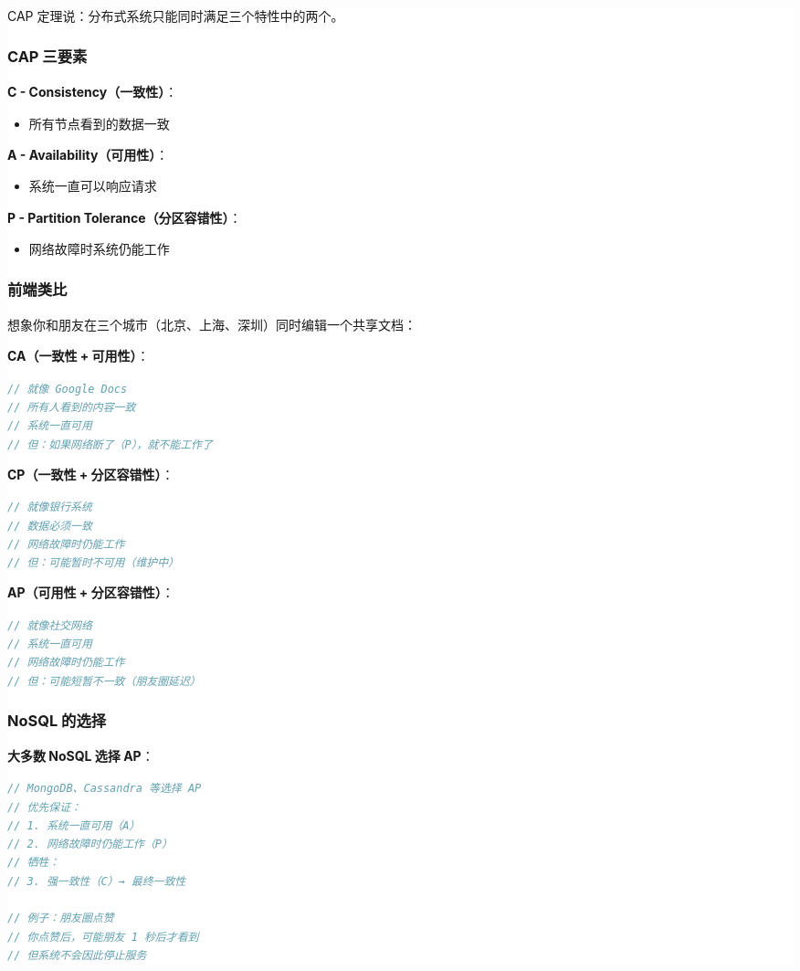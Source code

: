 CAP 定理说：分布式系统只能同时满足三个特性中的两个。

### CAP 三要素

**C - Consistency（一致性）**：
- 所有节点看到的数据一致

**A - Availability（可用性）**：
- 系统一直可以响应请求

**P - Partition Tolerance（分区容错性）**：
- 网络故障时系统仍能工作

### 前端类比

想象你和朋友在三个城市（北京、上海、深圳）同时编辑一个共享文档：

**CA（一致性 + 可用性）**：
```javascript
// 就像 Google Docs
// 所有人看到的内容一致
// 系统一直可用
// 但：如果网络断了（P），就不能工作了
```

**CP（一致性 + 分区容错性）**：
```javascript
// 就像银行系统
// 数据必须一致
// 网络故障时仍能工作
// 但：可能暂时不可用（维护中）
```

**AP（可用性 + 分区容错性）**：
```javascript
// 就像社交网络
// 系统一直可用
// 网络故障时仍能工作
// 但：可能短暂不一致（朋友圈延迟）
```

### NoSQL 的选择

**大多数 NoSQL 选择 AP**：
```javascript
// MongoDB、Cassandra 等选择 AP
// 优先保证：
// 1. 系统一直可用（A）
// 2. 网络故障时仍能工作（P）
// 牺牲：
// 3. 强一致性（C）→ 最终一致性

// 例子：朋友圈点赞
// 你点赞后，可能朋友 1 秒后才看到
// 但系统不会因此停止服务
```
